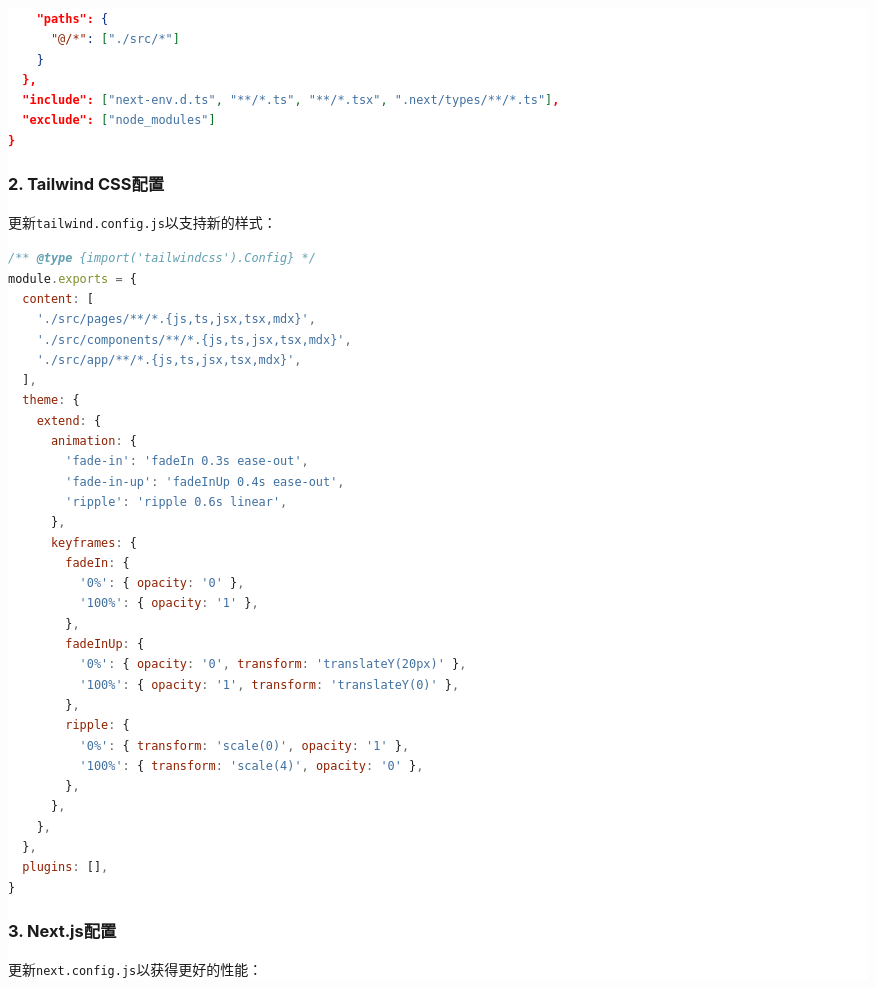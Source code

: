 ```json
    "paths": {
      "@/*": ["./src/*"]
    }
  },
  "include": ["next-env.d.ts", "**/*.ts", "**/*.tsx", ".next/types/**/*.ts"],
  "exclude": ["node_modules"]
}
```

### 2. Tailwind CSS配置

更新`tailwind.config.js`以支持新的样式：

```javascript
/** @type {import('tailwindcss').Config} */
module.exports = {
  content: [
    './src/pages/**/*.{js,ts,jsx,tsx,mdx}',
    './src/components/**/*.{js,ts,jsx,tsx,mdx}',
    './src/app/**/*.{js,ts,jsx,tsx,mdx}',
  ],
  theme: {
    extend: {
      animation: {
        'fade-in': 'fadeIn 0.3s ease-out',
        'fade-in-up': 'fadeInUp 0.4s ease-out',
        'ripple': 'ripple 0.6s linear',
      },
      keyframes: {
        fadeIn: {
          '0%': { opacity: '0' },
          '100%': { opacity: '1' },
        },
        fadeInUp: {
          '0%': { opacity: '0', transform: 'translateY(20px)' },
          '100%': { opacity: '1', transform: 'translateY(0)' },
        },
        ripple: {
          '0%': { transform: 'scale(0)', opacity: '1' },
          '100%': { transform: 'scale(4)', opacity: '0' },
        },
      },
    },
  },
  plugins: [],
}
```

### 3. Next.js配置

更新`next.config.js`以获得更好的性能：
